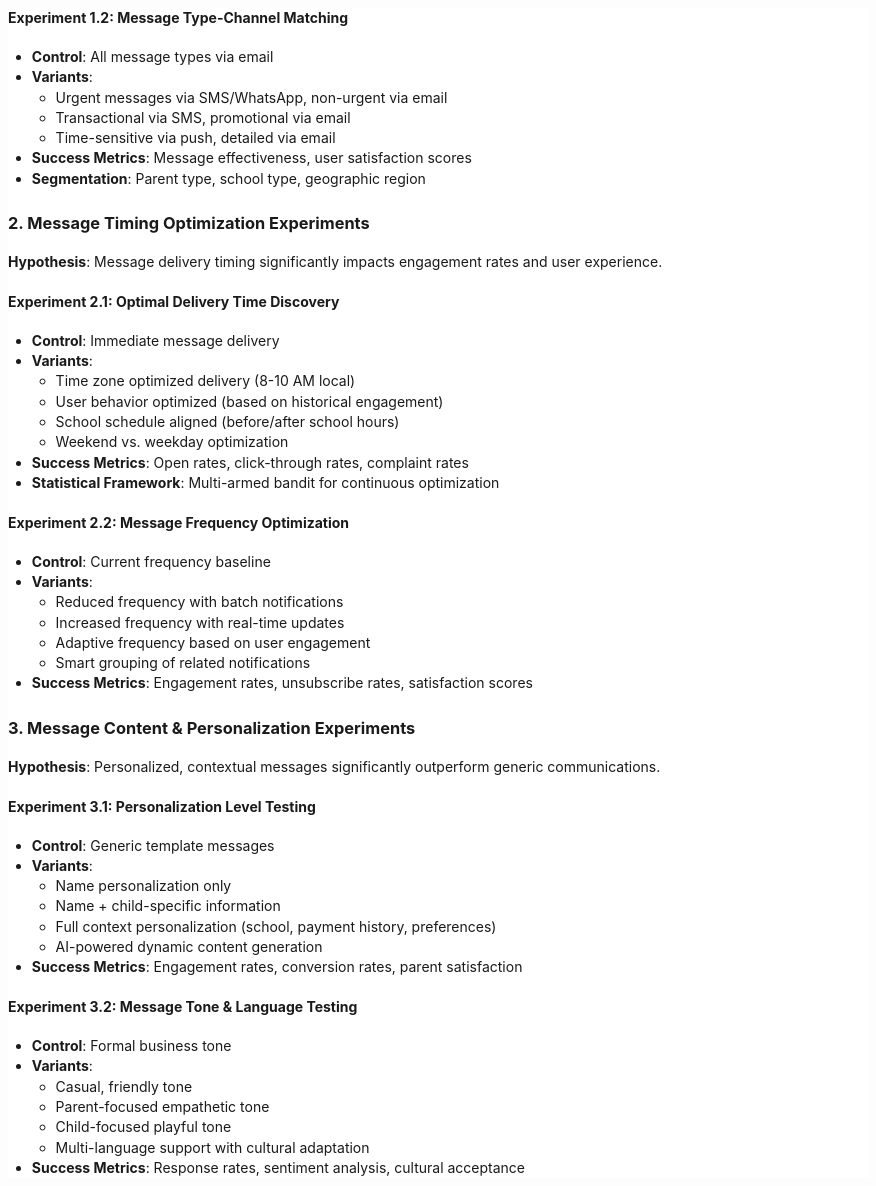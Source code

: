 #### Experiment 1.2: Message Type-Channel Matching
- **Control**: All message types via email
- **Variants**:
  - Urgent messages via SMS/WhatsApp, non-urgent via email
  - Transactional via SMS, promotional via email
  - Time-sensitive via push, detailed via email
- **Success Metrics**: Message effectiveness, user satisfaction scores
- **Segmentation**: Parent type, school type, geographic region

### 2. Message Timing Optimization Experiments
**Hypothesis**: Message delivery timing significantly impacts engagement rates and user experience.

#### Experiment 2.1: Optimal Delivery Time Discovery
- **Control**: Immediate message delivery
- **Variants**:
  - Time zone optimized delivery (8-10 AM local)
  - User behavior optimized (based on historical engagement)
  - School schedule aligned (before/after school hours)
  - Weekend vs. weekday optimization
- **Success Metrics**: Open rates, click-through rates, complaint rates
- **Statistical Framework**: Multi-armed bandit for continuous optimization

#### Experiment 2.2: Message Frequency Optimization  
- **Control**: Current frequency baseline
- **Variants**:
  - Reduced frequency with batch notifications
  - Increased frequency with real-time updates
  - Adaptive frequency based on user engagement
  - Smart grouping of related notifications
- **Success Metrics**: Engagement rates, unsubscribe rates, satisfaction scores

### 3. Message Content & Personalization Experiments
**Hypothesis**: Personalized, contextual messages significantly outperform generic communications.

#### Experiment 3.1: Personalization Level Testing
- **Control**: Generic template messages
- **Variants**:
  - Name personalization only
  - Name + child-specific information
  - Full context personalization (school, payment history, preferences)
  - AI-powered dynamic content generation
- **Success Metrics**: Engagement rates, conversion rates, parent satisfaction

#### Experiment 3.2: Message Tone & Language Testing
- **Control**: Formal business tone
- **Variants**:
  - Casual, friendly tone
  - Parent-focused empathetic tone
  - Child-focused playful tone
  - Multi-language support with cultural adaptation
- **Success Metrics**: Response rates, sentiment analysis, cultural acceptance
